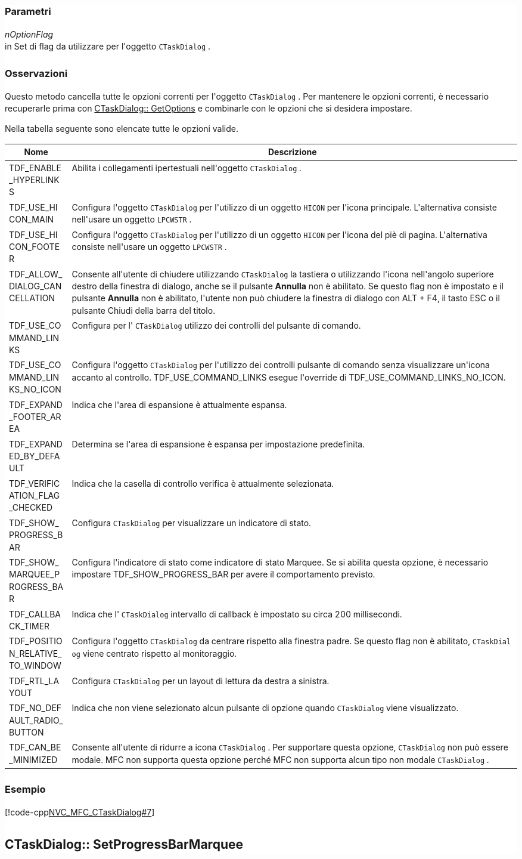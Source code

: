 ### <a name="parameters"></a>Parametri

*nOptionFlag*<br/>
in Set di flag da utilizzare per l'oggetto `CTaskDialog` .

### <a name="remarks"></a>Osservazioni

Questo metodo cancella tutte le opzioni correnti per l'oggetto `CTaskDialog` . Per mantenere le opzioni correnti, è necessario recuperarle prima con [CTaskDialog:: GetOptions](#getoptions) e combinarle con le opzioni che si desidera impostare.

Nella tabella seguente sono elencate tutte le opzioni valide.

|Nome|Descrizione|
|-|-|
|TDF_ENABLE_HYPERLINKS|Abilita i collegamenti ipertestuali nell'oggetto `CTaskDialog` .|
|TDF_USE_HICON_MAIN|Configura l'oggetto `CTaskDialog` per l'utilizzo di un oggetto `HICON` per l'icona principale. L'alternativa consiste nell'usare un oggetto `LPCWSTR` .|
|TDF_USE_HICON_FOOTER|Configura l'oggetto `CTaskDialog` per l'utilizzo di un oggetto `HICON` per l'icona del piè di pagina. L'alternativa consiste nell'usare un oggetto `LPCWSTR` .|
|TDF_ALLOW_DIALOG_CANCELLATION|Consente all'utente di chiudere utilizzando `CTaskDialog` la tastiera o utilizzando l'icona nell'angolo superiore destro della finestra di dialogo, anche se il pulsante **Annulla** non è abilitato. Se questo flag non è impostato e il pulsante **Annulla** non è abilitato, l'utente non può chiudere la finestra di dialogo con ALT + F4, il tasto ESC o il pulsante Chiudi della barra del titolo.|
|TDF_USE_COMMAND_LINKS|Configura per l' `CTaskDialog` utilizzo dei controlli del pulsante di comando.|
|TDF_USE_COMMAND_LINKS_NO_ICON|Configura l'oggetto `CTaskDialog` per l'utilizzo dei controlli pulsante di comando senza visualizzare un'icona accanto al controllo. TDF_USE_COMMAND_LINKS esegue l'override di TDF_USE_COMMAND_LINKS_NO_ICON.|
|TDF_EXPAND_FOOTER_AREA|Indica che l'area di espansione è attualmente espansa.|
|TDF_EXPANDED_BY_DEFAULT|Determina se l'area di espansione è espansa per impostazione predefinita.|
|TDF_VERIFICATION_FLAG_CHECKED|Indica che la casella di controllo verifica è attualmente selezionata.|
|TDF_SHOW_PROGRESS_BAR|Configura `CTaskDialog` per visualizzare un indicatore di stato.|
|TDF_SHOW_MARQUEE_PROGRESS_BAR|Configura l'indicatore di stato come indicatore di stato Marquee. Se si abilita questa opzione, è necessario impostare TDF_SHOW_PROGRESS_BAR per avere il comportamento previsto.|
|TDF_CALLBACK_TIMER|Indica che l' `CTaskDialog` intervallo di callback è impostato su circa 200 millisecondi.|
|TDF_POSITION_RELATIVE_TO_WINDOW|Configura l'oggetto `CTaskDialog` da centrare rispetto alla finestra padre. Se questo flag non è abilitato, `CTaskDialog` viene centrato rispetto al monitoraggio.|
|TDF_RTL_LAYOUT|Configura `CTaskDialog` per un layout di lettura da destra a sinistra.|
|TDF_NO_DEFAULT_RADIO_BUTTON|Indica che non viene selezionato alcun pulsante di opzione quando `CTaskDialog` viene visualizzato.|
|TDF_CAN_BE_MINIMIZED|Consente all'utente di ridurre a icona `CTaskDialog` . Per supportare questa opzione, `CTaskDialog` non può essere modale. MFC non supporta questa opzione perché MFC non supporta alcun tipo non modale `CTaskDialog` .|

### <a name="example"></a>Esempio

[!code-cpp[NVC_MFC_CTaskDialog#7](../../mfc/reference/codesnippet/cpp/ctaskdialog-class_3.cpp)]

## <a name="ctaskdialogsetprogressbarmarquee"></a><a name="setprogressbarmarquee"></a> CTaskDialog:: SetProgressBarMarquee
